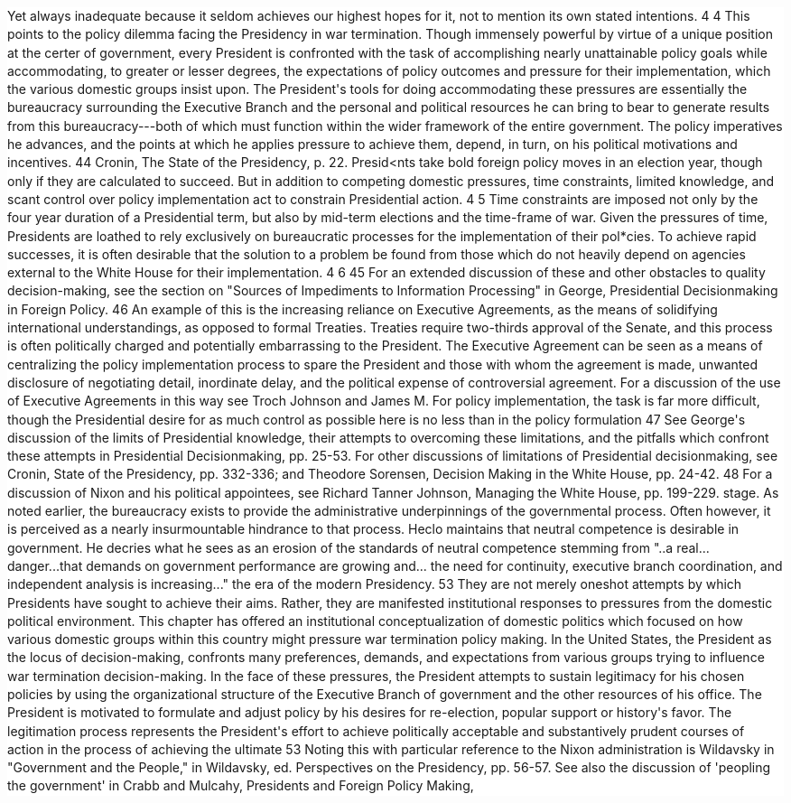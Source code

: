 Yet always inadequate because it seldom achieves our highest hopes for it, not to mention its own stated intentions. 4 4   This points to the policy dilemma facing the Presidency in war termination. Though immensely powerful by virtue of a unique position at the certer of government, every President is confronted with the task of accomplishing nearly unattainable policy goals while accommodating, to greater or lesser degrees, the expectations of policy outcomes and pressure for their implementation, which the various domestic groups insist upon. The President's tools for doing accommodating these pressures are essentially the bureaucracy surrounding the Executive Branch and the personal and political resources he can bring to bear to generate results from this bureaucracy---both of which must function within the wider framework of the entire government. The policy imperatives he advances, and the points at which he applies pressure to achieve them, depend, in turn, on his political motivations and incentives. 44 Cronin, The State of the Presidency, p. 22.
Presid<nts take bold foreign policy moves in an election year, though only if they are calculated to succeed.
But in addition to competing domestic pressures, time constraints, limited knowledge, and scant control over policy implementation act to constrain Presidential action. 4 5 Time constraints are imposed not only by the four year duration of a Presidential term, but also by mid-term elections and the time-frame of war. Given the pressures of time, Presidents are loathed to rely exclusively on bureaucratic processes for the implementation of their pol*cies. To achieve rapid successes, it is often desirable that the solution to a problem be found from those which do not heavily depend on agencies external to the White House for their implementation. 4 6   45 For an extended discussion of these and other obstacles to quality decision-making, see the section on "Sources of Impediments to Information Processing" in George, Presidential Decisionmaking in Foreign Policy.
46 An example of this is the increasing reliance on Executive Agreements, as the means of solidifying international understandings, as opposed to formal Treaties. Treaties require two-thirds approval of the Senate, and this process is often politically charged and potentially embarrassing to the President. The Executive Agreement can be seen as a means of centralizing the policy implementation process to spare the President and those with whom the agreement is made, unwanted disclosure of negotiating detail, inordinate delay, and the political expense of controversial agreement. For a discussion of the use of Executive Agreements in this way see Troch Johnson and James M. For policy implementation, the task is far more difficult, though the Presidential desire for as much control as possible here is no less than in the policy formulation 47 See George's discussion of the limits of Presidential knowledge, their attempts to overcoming these limitations, and the pitfalls which confront these attempts in Presidential Decisionmaking, pp. 25-53. For other discussions of limitations of Presidential decisionmaking, see Cronin, State of the Presidency, pp. 332-336; and Theodore Sorensen, Decision Making in the White House, pp. 24-42.
48 For a discussion of Nixon and his political appointees, see Richard Tanner Johnson, Managing the White House, pp. 199-229.
stage. As noted earlier, the bureaucracy exists to provide the administrative underpinnings of the governmental process.
Often however, it is perceived as a nearly insurmountable hindrance to that process. Heclo maintains that neutral competence is desirable in government. He decries what he sees as an erosion of the standards of neutral competence stemming from "..a real... danger...that demands on government performance are growing and... the need for continuity, executive branch coordination, and independent analysis is increasing..." the era of the modern Presidency. 53 They are not merely oneshot attempts by which Presidents have sought to achieve their aims. Rather, they are manifested institutional responses to pressures from the domestic political environment.
This chapter has offered an institutional conceptualization of domestic politics which focused on how various domestic groups within this country might pressure war termination policy making. In the United States, the President as the locus of decision-making, confronts many preferences, demands, and expectations from various groups trying to influence war termination decision-making.
In the face of these pressures, the President attempts to sustain legitimacy for his chosen policies by using the organizational structure of the Executive Branch of government and the other resources of his office. The President is motivated to formulate and adjust policy by his desires for re-election, popular support or history's favor.
The legitimation process represents the President's effort to achieve politically acceptable and substantively prudent courses of action in the process of achieving the ultimate 53 Noting this with particular reference to the Nixon administration is Wildavsky in "Government and the People," in Wildavsky, ed. Perspectives on the Presidency, pp. 56-57. See also the discussion of 'peopling the government' in 
Crabb and Mulcahy,
Presidents and Foreign Policy Making,
